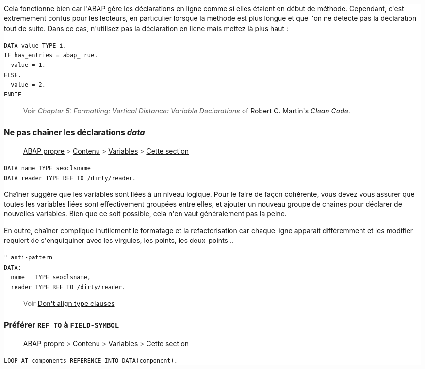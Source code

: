 Cela fonctionne bien car l'ABAP gère les déclarations en ligne comme si elles étaient en début de méthode.
Cependant, c'est extrêmement confus pour les lecteurs,
en particulier lorsque la méthode est plus longue et que l'on ne détecte pas la déclaration tout de suite.
Dans ce cas, n'utilisez pas la déclaration en ligne mais mettez là plus haut :

```ABAP
DATA value TYPE i.
IF has_entries = abap_true.
  value = 1.
ELSE.
  value = 2.
ENDIF.
```

> Voir _Chapter 5: Formatting: Vertical Distance: Variable Declarations_ of [Robert C. Martin's _Clean Code_].

### Ne pas chaîner les déclarations _data_

> [ABAP propre](#clean-abap) > [Contenu](#content) > [Variables](#variables) > [Cette section](#do-not-chain-up-front-declarations)

```ABAP
DATA name TYPE seoclsname
DATA reader TYPE REF TO /dirty/reader.
```

Chaîner suggère que les variables sont liées à un niveau logique.
Pour le faire de façon cohérente, vous devez vous assurer que toutes les variables liées sont effectivement groupées entre elles,
et ajouter un nouveau groupe de chaines pour déclarer de nouvelles variables.
Bien que ce soit possible, cela n'en vaut généralement pas la peine.

En outre, chaîner complique inutilement le formatage et la refactorisation
car chaque ligne apparait différemment et les modifier requiert de s'enquiquiner avec les virgules,
les points, les deux-points...

```ABAP
" anti-pattern
DATA:
  name   TYPE seoclsname,
  reader TYPE REF TO /dirty/reader.
```

> Voir [Don't align type clauses](#dont-align-type-clauses)

### Préférer `REF TO` à `FIELD-SYMBOL`

> [ABAP propre](#clean-abap) > [Contenu](#content) > [Variables](#variables) > [Cette section](#prefer-ref-to-to-field-symbol)

```ABAP
LOOP AT components REFERENCE INTO DATA(component).
```


[Robert C. Martin's _Clean Code_]: https://www.oreilly.com/library/view/clean-code/9780136083238/